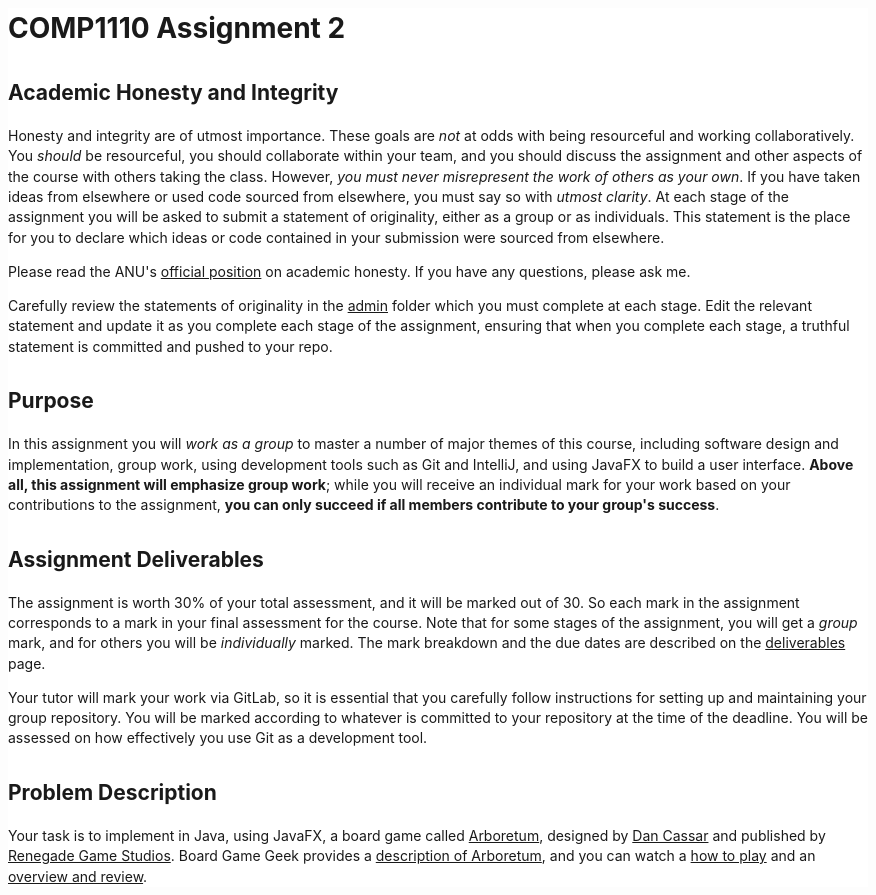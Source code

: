# COMP1110 Assignment 2

## Academic Honesty and Integrity

Honesty and integrity are of utmost importance. These goals are *not* at odds
with being resourceful and working collaboratively. You *should* be
resourceful, you should collaborate within your team, and you should discuss
the assignment and other aspects of the course with others taking the class.
However, *you must never misrepresent the work of others as your own*. If you
have taken ideas from elsewhere or used code sourced from elsewhere, you must
say so with *utmost clarity*. At each stage of the assignment you will be asked
to submit a statement of originality, either as a group or as individuals. This
statement is the place for you to declare which ideas or code contained in your
submission were sourced from elsewhere.

Please read the ANU's [official position](http://academichonesty.anu.edu.au/)
on academic honesty. If you have any questions, please ask me.

Carefully review the statements of originality in the [admin](admin) folder
which you must complete at each stage.  Edit the relevant statement and update
it as you complete each stage of the assignment, ensuring that when you
complete each stage, a truthful statement is committed and pushed to your repo.

## Purpose

In this assignment you will *work as a group* to master a number of major
themes of this course, including software design and implementation, group
work, using development tools such as Git and IntelliJ, and using JavaFX to
build a user interface.  **Above all, this assignment will emphasize group
work**; while you will receive an individual mark for your work based on your
contributions to the assignment, **you can only succeed if all members
contribute to your group's success**.

## Assignment Deliverables

The assignment is worth 30% of your total assessment, and it will be marked out of 30.
So each mark in the assignment corresponds to a mark in your final assessment for the course.
Note that for some stages of the assignment, you will get a _group_ mark, and for others you will be _individually_ marked.
The mark breakdown and the due dates are described on the [deliverables](https://cs.anu.edu.au/courses/comp1110/assessments/deliverables/) page.

Your tutor will mark your work via GitLab, so it is essential that you carefully follow instructions for setting up and maintaining your group repository.
You will be marked according to whatever is committed to your repository at the time of the deadline.
You will be assessed on how effectively you use Git as a development tool.

## Problem Description
Your task is to implement in Java, using JavaFX, a board game called [Arboretum](https://renegadegamestudios.com/arboretum/),
designed by [Dan Cassar](http://www.dancassar.com/) and published by [Renegade Game Studios](https://renegadegamestudios.com/).
Board Game Geek provides a [description of Arboretum](https://boardgamegeek.com/boardgame/140934/arboretum), and you can watch
a [how to play](https://www.youtube.com/watch?v=Ufh606Ettvo) and an [overview and review](https://www.youtube.com/watch?v=mmiXSOG1BtQ).
